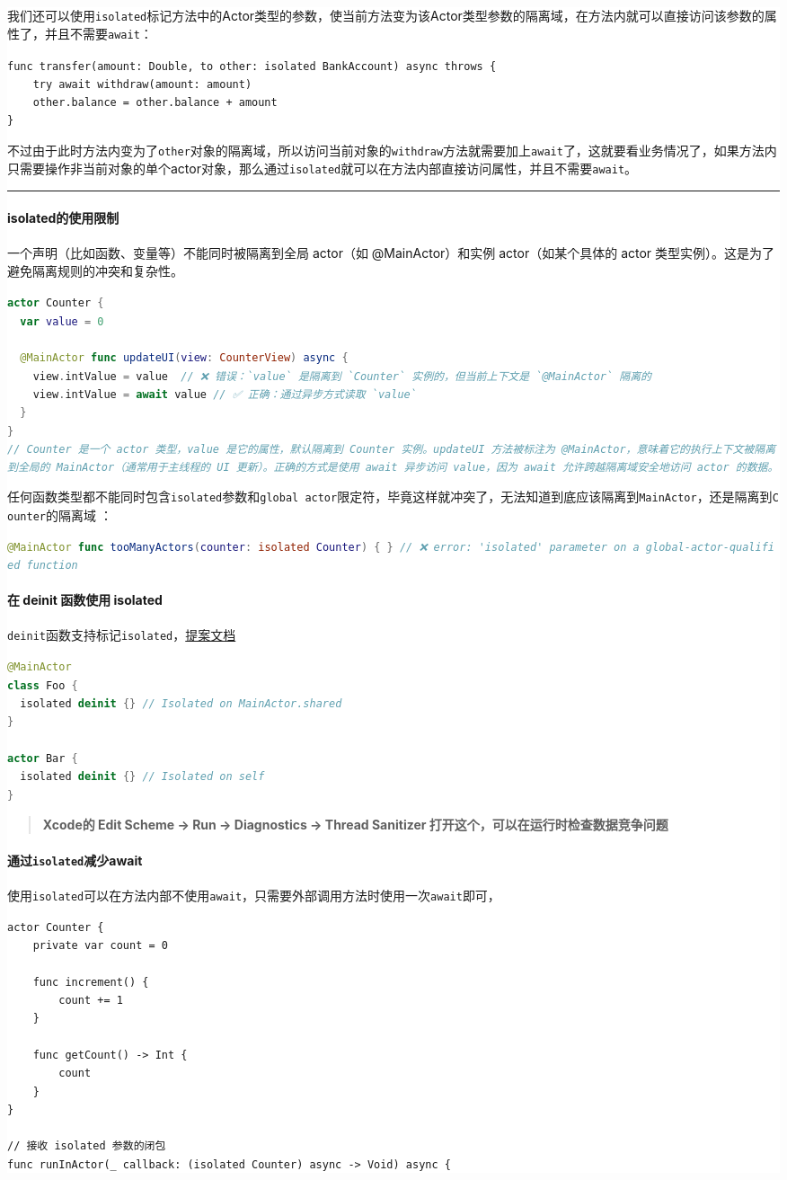 
我们还可以使用`isolated`标记方法中的Actor类型的参数，使当前方法变为该Actor类型参数的隔离域，在方法内就可以直接访问该参数的属性了，并且不需要`await`：
```
func transfer(amount: Double, to other: isolated BankAccount) async throws {
    try await withdraw(amount: amount)
    other.balance = other.balance + amount
}
```
不过由于此时方法内变为了`other`对象的隔离域，所以访问当前对象的`withdraw`方法就需要加上`await`了，这就要看业务情况了，如果方法内只需要操作非当前对象的单个actor对象，那么通过`isolated`就可以在方法内部直接访问属性，并且不需要`await`。

----------
#### isolated的使用限制
一个声明（比如函数、变量等）不能同时被隔离到全局 actor（如 @MainActor）和实例 actor（如某个具体的 actor 类型实例）。这是为了避免隔离规则的冲突和复杂性。
```swift
actor Counter {
  var value = 0
  
  @MainActor func updateUI(view: CounterView) async {
    view.intValue = value  // ❌ 错误：`value` 是隔离到 `Counter` 实例的，但当前上下文是 `@MainActor` 隔离的
    view.intValue = await value // ✅ 正确：通过异步方式读取 `value`
  }
}
// Counter 是一个 actor 类型，value 是它的属性，默认隔离到 Counter 实例。updateUI 方法被标注为 @MainActor，意味着它的执行上下文被隔离到全局的 MainActor（通常用于主线程的 UI 更新）。正确的方式是使用 await 异步访问 value，因为 await 允许跨越隔离域安全地访问 actor 的数据。
```

任何函数类型都不能同时包含`isolated`参数和`global actor`限定符，毕竟这样就冲突了，无法知道到底应该隔离到`MainActor`，还是隔离到`Counter`的隔离域 ：
```swift
@MainActor func tooManyActors(counter: isolated Counter) { } // ❌ error: 'isolated' parameter on a global-actor-qualified function
```

#### 在 deinit 函数使用 isolated
`deinit`函数支持标记`isolated`，[提案文档](https://github.com/swiftlang/swift-evolution/blob/main/proposals/0371-isolated-synchronous-deinit.md)
```swift
@MainActor
class Foo {
  isolated deinit {} // Isolated on MainActor.shared
}

actor Bar {
  isolated deinit {} // Isolated on self
}
```

> **Xcode的 Edit Scheme -> Run -> Diagnostics -> Thread Sanitizer 打开这个，可以在运行时检查数据竞争问题**

#### 通过`isolated`减少await
使用`isolated`可以在方法内部不使用`await`，只需要外部调用方法时使用一次`await`即可，

```
actor Counter {
    private var count = 0

    func increment() {
        count += 1
    }

    func getCount() -> Int {
        count
    }
}

// 接收 isolated 参数的闭包
func runInActor(_ callback: (isolated Counter) async -> Void) async {
```